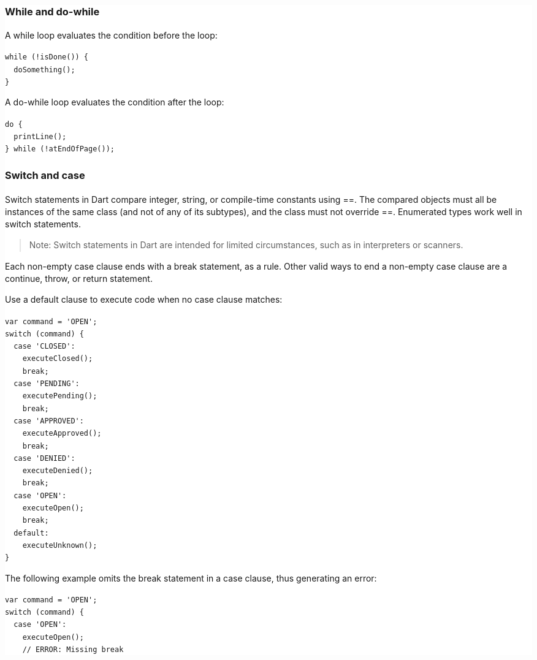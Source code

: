 ### While and do-while

A while loop evaluates the condition before the loop:

    while (!isDone()) {
      doSomething();
    }

A do-while loop evaluates the condition after the loop:

    do {
      printLine();
    } while (!atEndOfPage());

### Switch and case

Switch statements in Dart compare integer, string, or compile-time constants using ==. The compared objects must all be instances of the same class (and not of any of its subtypes), and the class must not override ==. Enumerated types work well in switch statements.

> Note: Switch statements in Dart are intended for limited circumstances, such as in interpreters or scanners.

Each non-empty case clause ends with a break statement, as a rule. Other valid ways to end a non-empty case clause are a continue, throw, or return statement.

Use a default clause to execute code when no case clause matches:

    var command = 'OPEN';
    switch (command) {
      case 'CLOSED':
        executeClosed();
        break;
      case 'PENDING':
        executePending();
        break;
      case 'APPROVED':
        executeApproved();
        break;
      case 'DENIED':
        executeDenied();
        break;
      case 'OPEN':
        executeOpen();
        break;
      default:
        executeUnknown();
    }
The following example omits the break statement in a case clause, thus generating an error:

    var command = 'OPEN';
    switch (command) {
      case 'OPEN':
        executeOpen();
        // ERROR: Missing break
